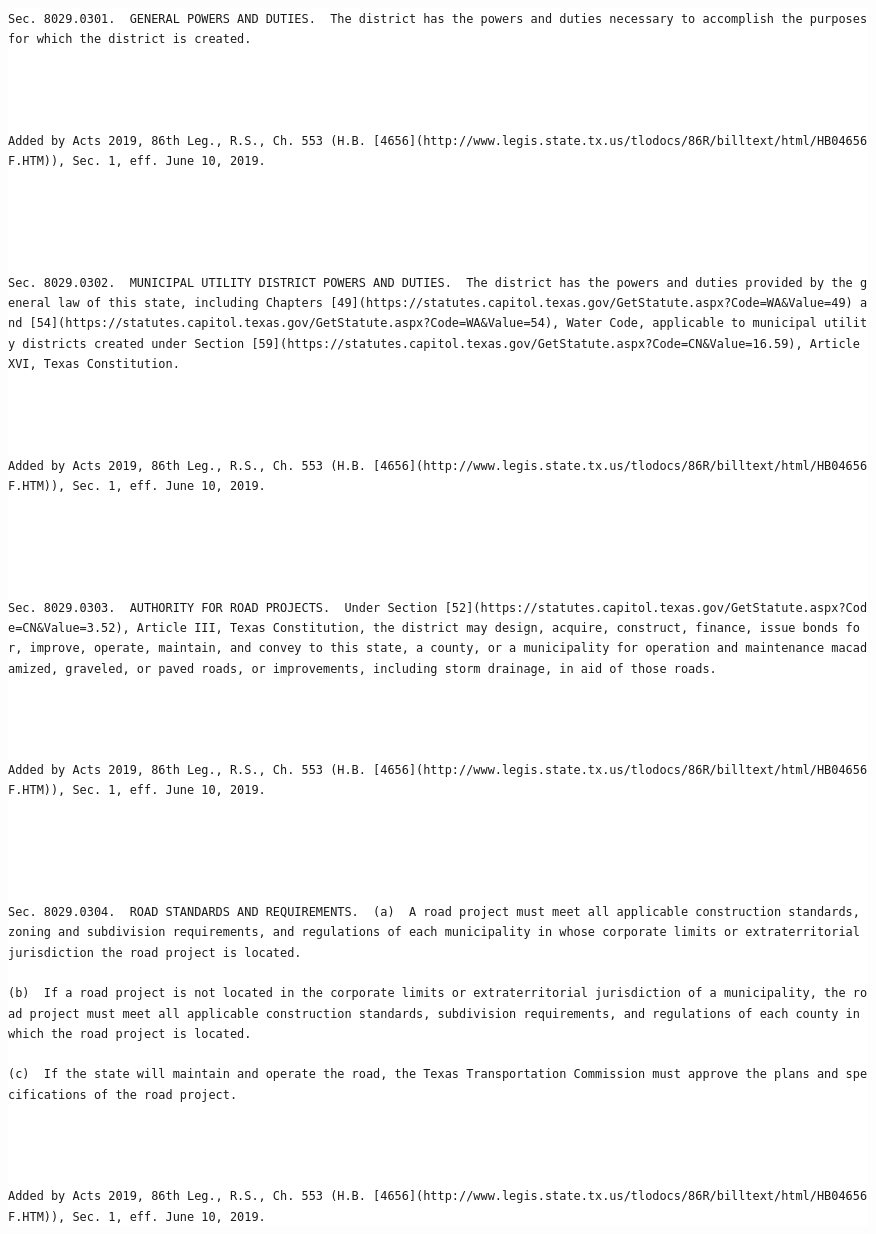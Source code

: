       
    
    
    Sec. 8029.0301.  GENERAL POWERS AND DUTIES.  The district has the powers and duties necessary to accomplish the purposes for which the district is created.
    
    
    
    
    Added by Acts 2019, 86th Leg., R.S., Ch. 553 (H.B. [4656](http://www.legis.state.tx.us/tlodocs/86R/billtext/html/HB04656F.HTM)), Sec. 1, eff. June 10, 2019.
    
    
    
    
    
    Sec. 8029.0302.  MUNICIPAL UTILITY DISTRICT POWERS AND DUTIES.  The district has the powers and duties provided by the general law of this state, including Chapters [49](https://statutes.capitol.texas.gov/GetStatute.aspx?Code=WA&Value=49) and [54](https://statutes.capitol.texas.gov/GetStatute.aspx?Code=WA&Value=54), Water Code, applicable to municipal utility districts created under Section [59](https://statutes.capitol.texas.gov/GetStatute.aspx?Code=CN&Value=16.59), Article XVI, Texas Constitution.
    
    
    
    
    Added by Acts 2019, 86th Leg., R.S., Ch. 553 (H.B. [4656](http://www.legis.state.tx.us/tlodocs/86R/billtext/html/HB04656F.HTM)), Sec. 1, eff. June 10, 2019.
    
    
    
    
    
    Sec. 8029.0303.  AUTHORITY FOR ROAD PROJECTS.  Under Section [52](https://statutes.capitol.texas.gov/GetStatute.aspx?Code=CN&Value=3.52), Article III, Texas Constitution, the district may design, acquire, construct, finance, issue bonds for, improve, operate, maintain, and convey to this state, a county, or a municipality for operation and maintenance macadamized, graveled, or paved roads, or improvements, including storm drainage, in aid of those roads.
    
    
    
    
    Added by Acts 2019, 86th Leg., R.S., Ch. 553 (H.B. [4656](http://www.legis.state.tx.us/tlodocs/86R/billtext/html/HB04656F.HTM)), Sec. 1, eff. June 10, 2019.
    
    
    
    
    
    Sec. 8029.0304.  ROAD STANDARDS AND REQUIREMENTS.  (a)  A road project must meet all applicable construction standards, zoning and subdivision requirements, and regulations of each municipality in whose corporate limits or extraterritorial jurisdiction the road project is located.
    
    (b)  If a road project is not located in the corporate limits or extraterritorial jurisdiction of a municipality, the road project must meet all applicable construction standards, subdivision requirements, and regulations of each county in which the road project is located.
    
    (c)  If the state will maintain and operate the road, the Texas Transportation Commission must approve the plans and specifications of the road project.
    
    
    
    
    Added by Acts 2019, 86th Leg., R.S., Ch. 553 (H.B. [4656](http://www.legis.state.tx.us/tlodocs/86R/billtext/html/HB04656F.HTM)), Sec. 1, eff. June 10, 2019.
    
    
    
    